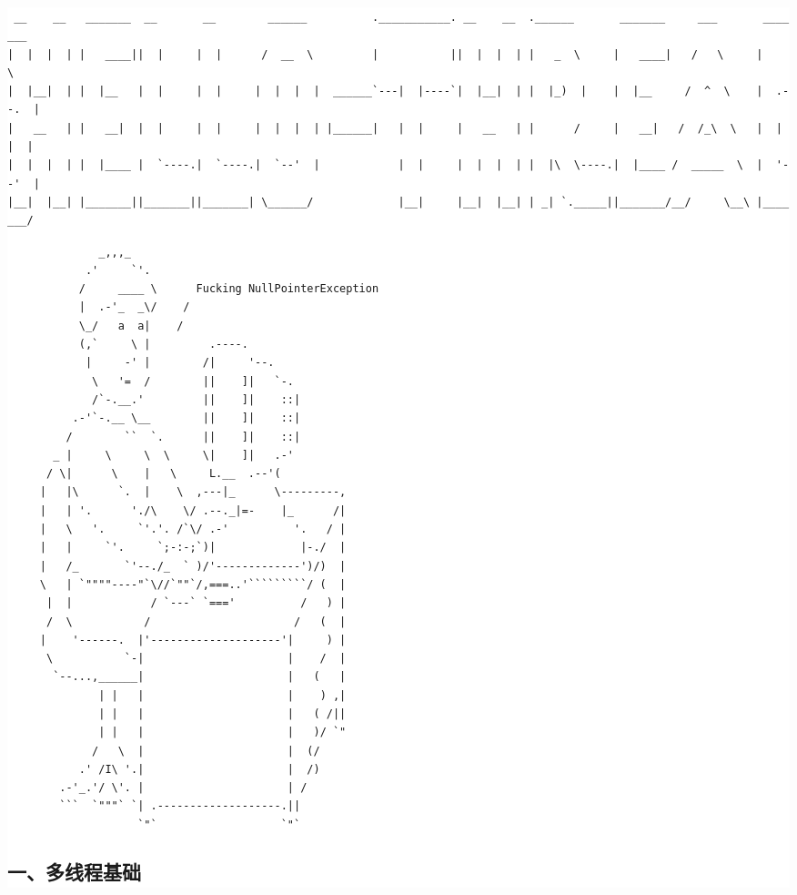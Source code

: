 

```
 __    __   _______  __       __        ______          .___________. __    __  .______       _______     ___       _______  
|  |  |  | |   ____||  |     |  |      /  __  \         |           ||  |  |  | |   _  \     |   ____|   /   \     |       \ 
|  |__|  | |  |__   |  |     |  |     |  |  |  |  ______`---|  |----`|  |__|  | |  |_)  |    |  |__     /  ^  \    |  .--.  |
|   __   | |   __|  |  |     |  |     |  |  |  | |______|   |  |     |   __   | |      /     |   __|   /  /_\  \   |  |  |  |
|  |  |  | |  |____ |  `----.|  `----.|  `--'  |            |  |     |  |  |  | |  |\  \----.|  |____ /  _____  \  |  '--'  |
|__|  |__| |_______||_______||_______| \______/             |__|     |__|  |__| | _| `._____||_______/__/     \__\ |_______/ 
```

```
              _,,,_                                       
            .'     `'.                                    
           /     ____ \      Fucking NullPointerException 
           |  .-'_  _\/    /                              
           \_/   a  a|    /                               
           (,`     \ |         .----.                     
            |     -' |        /|     '--.                 
             \   '=  /        ||    ]|   `-.              
             /`-.__.'         ||    ]|    ::|             
          .-'`-.__ \__        ||    ]|    ::|             
         /        ``  `.      ||    ]|    ::|             
       _ |     \     \  \     \|    ]|   .-'              
      / \|      \    |   \     L.__  .--'(                
     |   |\      `.  |    \  ,---|_      \---------,      
     |   | '.      './\    \/ .--._|=-    |_      /|      
     |   \   '.     `'.'. /`\/ .-'          '.   / |      
     |   |     `'.     `;-:-;`)|             |-./  |      
     |   /_       `'--./_  ` )/'-------------')/)  |      
     \   | `""""----"`\//`""`/,===..'`````````/ (  |      
      |  |            / `---` `==='          /   ) |      
      /  \           /                      /   (  |      
     |    '------.  |'--------------------'|     ) |      
      \           `-|                      |    /  |      
       `--...,______|                      |   (   |      
              | |   |                      |    ) ,|      
              | |   |                      |   ( /||      
              | |   |                      |   )/ `"      
             /   \  |                      |  (/          
           .' /I\ '.|                      |  /)          
        .-'_.'/ \'. |                      | /            
        ```  `"""` `| .-------------------.||             
                    `"`                   `"`             
```



## 一、多线程基础
